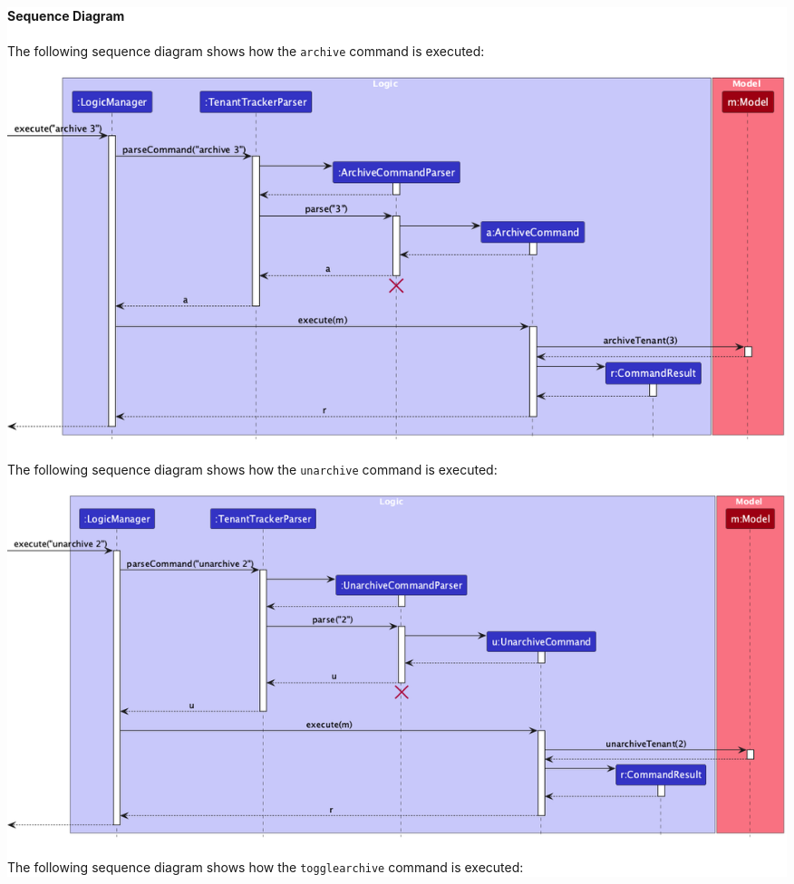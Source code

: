 
#### Sequence Diagram

The following sequence diagram shows how the `archive` command is executed:

![ArchiveSequenceDiagram](images/ArchiveSequenceDiagram.png)

The following sequence diagram shows how the `unarchive` command is executed:

![UnarchiveSequenceDiagram](images/UnarchiveSequenceDiagram.png)

The following sequence diagram shows how the `togglearchive` command is executed:
